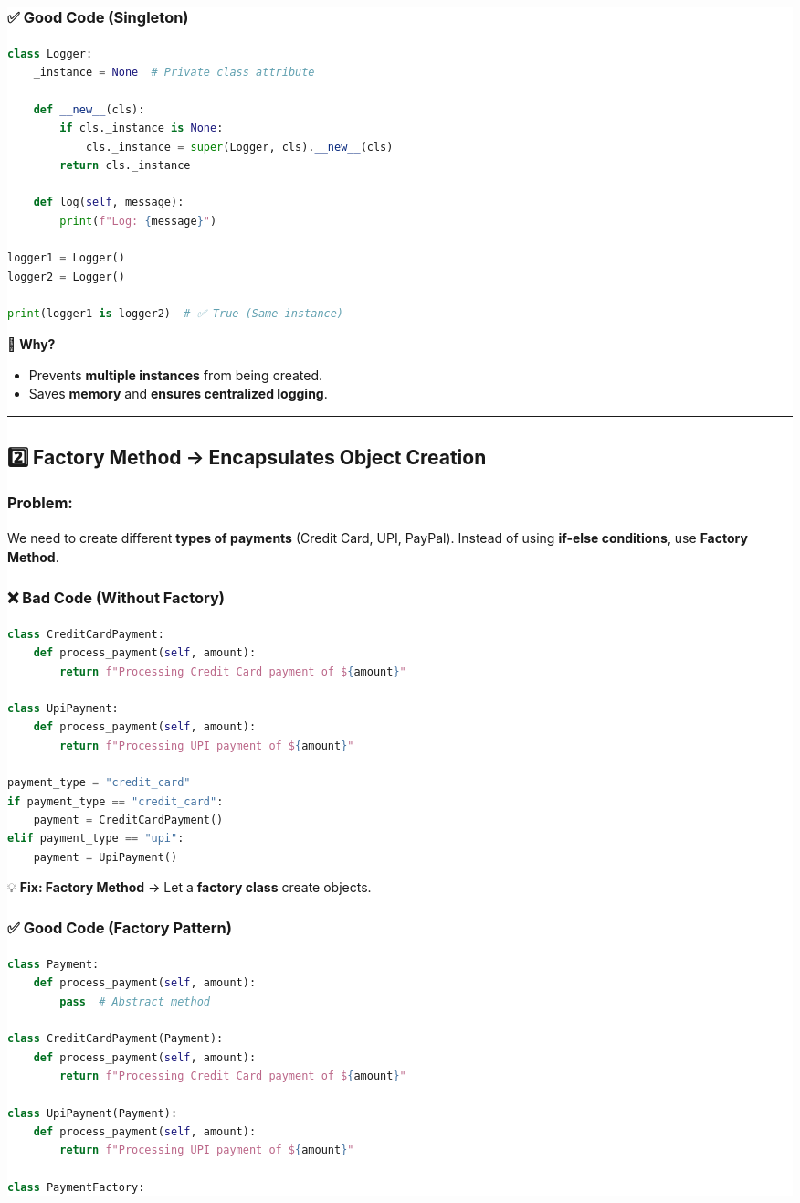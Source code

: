 ### **✅ Good Code (Singleton)**
```python
class Logger:
    _instance = None  # Private class attribute

    def __new__(cls):
        if cls._instance is None:
            cls._instance = super(Logger, cls).__new__(cls)
        return cls._instance

    def log(self, message):
        print(f"Log: {message}")

logger1 = Logger()
logger2 = Logger()

print(logger1 is logger2)  # ✅ True (Same instance)
```
🎯 **Why?**  
- Prevents **multiple instances** from being created.  
- Saves **memory** and **ensures centralized logging**.  

---

## **2️⃣ Factory Method → Encapsulates Object Creation**
### **Problem:**  
We need to create different **types of payments** (Credit Card, UPI, PayPal). Instead of using **if-else conditions**, use **Factory Method**.  

### **❌ Bad Code (Without Factory)**
```python
class CreditCardPayment:
    def process_payment(self, amount):
        return f"Processing Credit Card payment of ${amount}"

class UpiPayment:
    def process_payment(self, amount):
        return f"Processing UPI payment of ${amount}"

payment_type = "credit_card"
if payment_type == "credit_card":
    payment = CreditCardPayment()
elif payment_type == "upi":
    payment = UpiPayment()
```
💡 **Fix: Factory Method** → Let a **factory class** create objects.  

### **✅ Good Code (Factory Pattern)**
```python
class Payment:
    def process_payment(self, amount):
        pass  # Abstract method

class CreditCardPayment(Payment):
    def process_payment(self, amount):
        return f"Processing Credit Card payment of ${amount}"

class UpiPayment(Payment):
    def process_payment(self, amount):
        return f"Processing UPI payment of ${amount}"

class PaymentFactory:
```